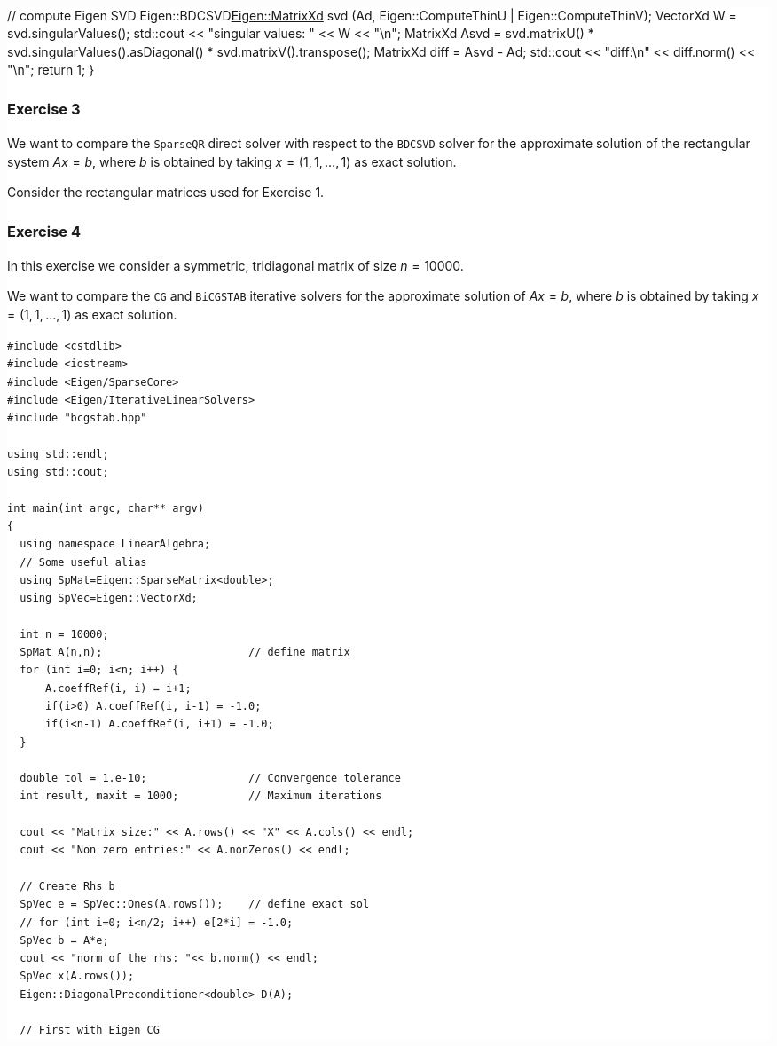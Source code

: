  // compute Eigen SVD
  Eigen::BDCSVD<Eigen::MatrixXd> svd (Ad, Eigen::ComputeThinU | Eigen::ComputeThinV);
  VectorXd W = svd.singularValues();
  std::cout << "singular values: " << W << "\n";
  MatrixXd Asvd = svd.matrixU() * svd.singularValues().asDiagonal() * svd.matrixV().transpose();
  MatrixXd diff = Asvd - Ad;
  std::cout << "diff:\n" << diff.norm() << "\n";
  return 1;
}

### Exercise 3 

We want to compare the `SparseQR` direct solver with respect to the `BDCSVD` solver for the approximate solution of the rectangular system $Ax = b$, where $b$ is obtained by taking $x = (1,1,\ldots, 1)$ as exact solution.

Consider the rectangular matrices used for Exercise 1.


### Exercise 4

In this exercise we consider a symmetric, tridiagonal matrix of size $n=10000$.

We want to compare the `CG` and `BiCGSTAB` iterative solvers for the approximate solution of $Ax = b$, where $b$ is obtained by taking $x = (1,1,\ldots, 1)$ as exact solution.

```
#include <cstdlib>
#include <iostream>
#include <Eigen/SparseCore>
#include <Eigen/IterativeLinearSolvers>
#include "bcgstab.hpp"

using std::endl;
using std::cout;

int main(int argc, char** argv)
{
  using namespace LinearAlgebra;
  // Some useful alias
  using SpMat=Eigen::SparseMatrix<double>;
  using SpVec=Eigen::VectorXd;

  int n = 10000;
  SpMat A(n,n);                       // define matrix
  for (int i=0; i<n; i++) {
      A.coeffRef(i, i) = i+1;
      if(i>0) A.coeffRef(i, i-1) = -1.0;
      if(i<n-1) A.coeffRef(i, i+1) = -1.0;
  }

  double tol = 1.e-10;                // Convergence tolerance
  int result, maxit = 1000;           // Maximum iterations

  cout << "Matrix size:" << A.rows() << "X" << A.cols() << endl;
  cout << "Non zero entries:" << A.nonZeros() << endl;

  // Create Rhs b
  SpVec e = SpVec::Ones(A.rows());    // define exact sol
  // for (int i=0; i<n/2; i++) e[2*i] = -1.0;
  SpVec b = A*e;
  cout << "norm of the rhs: "<< b.norm() << endl;
  SpVec x(A.rows());
  Eigen::DiagonalPreconditioner<double> D(A);

  // First with Eigen CG
```